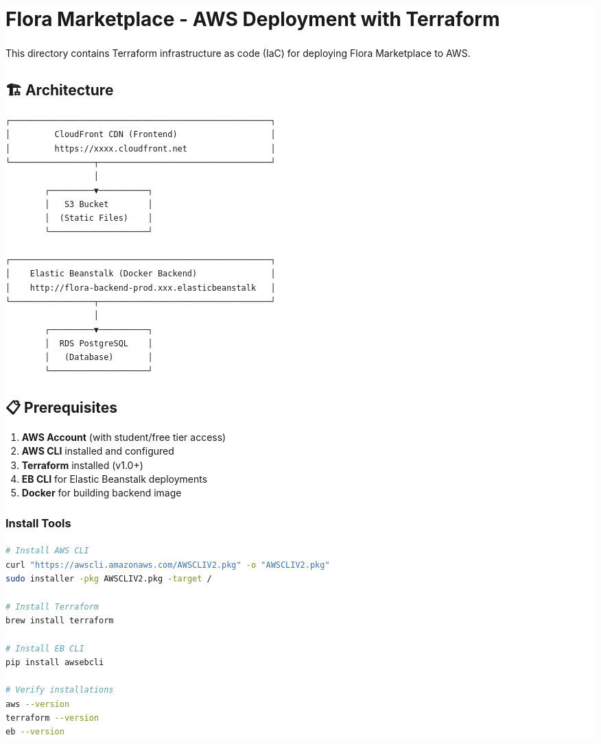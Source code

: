 # Flora Marketplace - AWS Deployment with Terraform

This directory contains Terraform infrastructure as code (IaC) for deploying Flora Marketplace to AWS.

## 🏗️ Architecture

```
┌─────────────────────────────────────────────────────┐
│         CloudFront CDN (Frontend)                   │
│         https://xxxx.cloudfront.net                 │
└─────────────────┬───────────────────────────────────┘
                  │
        ┌─────────▼──────────┐
        │   S3 Bucket        │
        │  (Static Files)    │
        └────────────────────┘

┌─────────────────────────────────────────────────────┐
│    Elastic Beanstalk (Docker Backend)               │
│    http://flora-backend-prod.xxx.elasticbeanstalk   │
└─────────────────┬───────────────────────────────────┘
                  │
        ┌─────────▼──────────┐
        │  RDS PostgreSQL    │
        │   (Database)       │
        └────────────────────┘
```

## 📋 Prerequisites

1. **AWS Account** (with student/free tier access)
2. **AWS CLI** installed and configured
3. **Terraform** installed (v1.0+)
4. **EB CLI** for Elastic Beanstalk deployments
5. **Docker** for building backend image

### Install Tools

```bash
# Install AWS CLI
curl "https://awscli.amazonaws.com/AWSCLIV2.pkg" -o "AWSCLIV2.pkg"
sudo installer -pkg AWSCLIV2.pkg -target /

# Install Terraform
brew install terraform

# Install EB CLI
pip install awsebcli

# Verify installations
aws --version
terraform --version
eb --version
```
